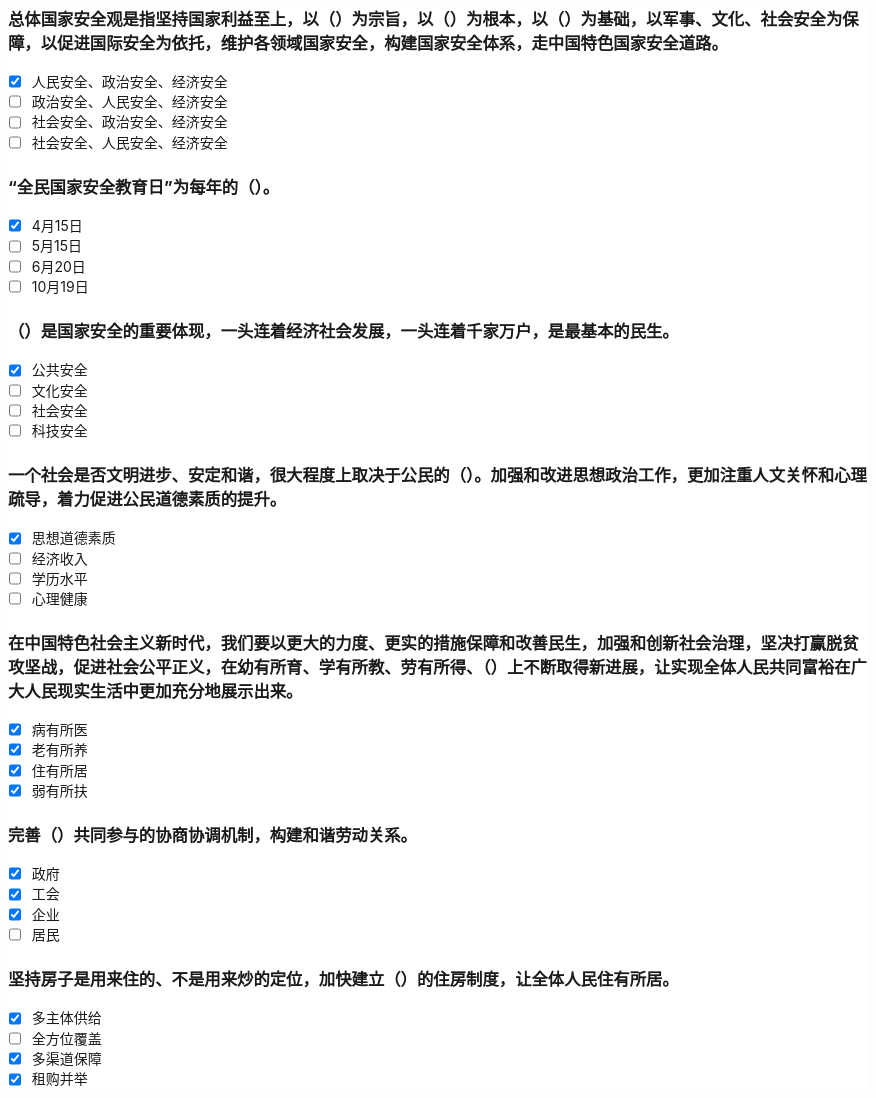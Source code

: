 ### 总体国家安全观是指坚持国家利益至上，以（）为宗旨，以（）为根本，以（）为基础，以军事、文化、社会安全为保障，以促进国际安全为依托，维护各领域国家安全，构建国家安全体系，走中国特色国家安全道路。 

- [x] 人民安全、政治安全、经济安全
- [ ] 政治安全、人民安全、经济安全
- [ ] 社会安全、政治安全、经济安全
- [ ] 社会安全、人民安全、经济安全

### “全民国家安全教育日”为每年的（）。 

- [x] 4月15日
- [ ] 5月15日
- [ ] 6月20日
- [ ] 10月19日

### （）是国家安全的重要体现，一头连着经济社会发展，一头连着千家万户，是最基本的民生。 

- [x] 公共安全
- [ ] 文化安全
- [ ] 社会安全
- [ ] 科技安全

### 一个社会是否文明进步、安定和谐，很大程度上取决于公民的（）。加强和改进思想政治工作，更加注重人文关怀和心理疏导，着力促进公民道德素质的提升。 

- [x] 思想道德素质
- [ ] 经济收入
- [ ] 学历水平
- [ ] 心理健康

### 在中国特色社会主义新时代，我们要以更大的力度、更实的措施保障和改善民生，加强和创新社会治理，坚决打赢脱贫攻坚战，促进社会公平正义，在幼有所育、学有所教、劳有所得、（）上不断取得新进展，让实现全体人民共同富裕在广大人民现实生活中更加充分地展示出来。 

- [x] 病有所医
- [x] 老有所养
- [x] 住有所居
- [x] 弱有所扶

### 完善（）共同参与的协商协调机制，构建和谐劳动关系。 

- [x] 政府
- [x] 工会
- [x] 企业
- [ ] 居民

### 坚持房子是用来住的、不是用来炒的定位，加快建立（）的住房制度，让全体人民住有所居。 

- [x] 多主体供给
- [ ] 全方位覆盖
- [x] 多渠道保障
- [x] 租购并举
